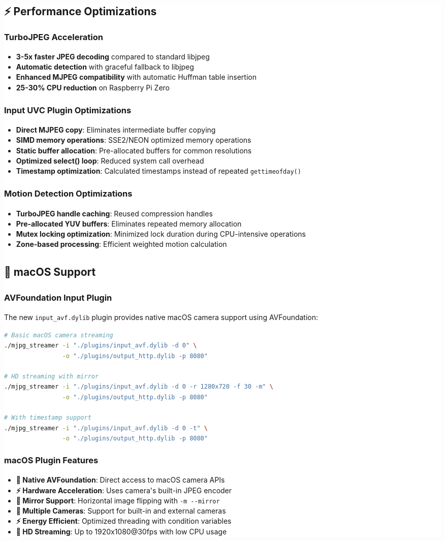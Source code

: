 ## ⚡ Performance Optimizations

### TurboJPEG Acceleration
- **3-5x faster JPEG decoding** compared to standard libjpeg
- **Automatic detection** with graceful fallback to libjpeg
- **Enhanced MJPEG compatibility** with automatic Huffman table insertion
- **25-30% CPU reduction** on Raspberry Pi Zero

### Input UVC Plugin Optimizations
- **Direct MJPEG copy**: Eliminates intermediate buffer copying
- **SIMD memory operations**: SSE2/NEON optimized memory operations
- **Static buffer allocation**: Pre-allocated buffers for common resolutions
- **Optimized select() loop**: Reduced system call overhead
- **Timestamp optimization**: Calculated timestamps instead of repeated `gettimeofday()`

### Motion Detection Optimizations
- **TurboJPEG handle caching**: Reused compression handles
- **Pre-allocated YUV buffers**: Eliminates repeated memory allocation
- **Mutex locking optimization**: Minimized lock duration during CPU-intensive operations
- **Zone-based processing**: Efficient weighted motion calculation

## 🍎 macOS Support

### AVFoundation Input Plugin

The new `input_avf.dylib` plugin provides native macOS camera support using AVFoundation:

```bash
# Basic macOS camera streaming
./mjpg_streamer -i "./plugins/input_avf.dylib -d 0" \
                -o "./plugins/output_http.dylib -p 8080"

# HD streaming with mirror
./mjpg_streamer -i "./plugins/input_avf.dylib -d 0 -r 1280x720 -f 30 -m" \
                -o "./plugins/output_http.dylib -p 8080"

# With timestamp support
./mjpg_streamer -i "./plugins/input_avf.dylib -d 0 -t" \
                -o "./plugins/output_http.dylib -p 8080"
```

### macOS Plugin Features

- **🎥 Native AVFoundation**: Direct access to macOS camera APIs
- **⚡ Hardware Acceleration**: Uses camera's built-in JPEG encoder
- **🔄 Mirror Support**: Horizontal image flipping with `-m --mirror`
- **📱 Multiple Cameras**: Support for built-in and external cameras
- **⚡ Energy Efficient**: Optimized threading with condition variables
- **🎯 HD Streaming**: Up to 1920x1080@30fps with low CPU usage
